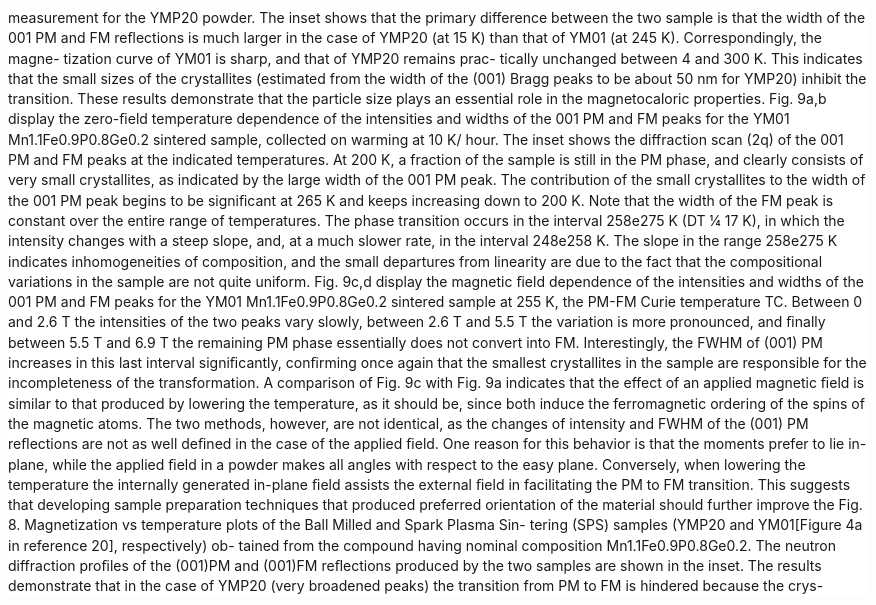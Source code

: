 measurement for the YMP20 powder. The inset shows that the
primary difference between the two sample is that the width of the
001 PM and FM reﬂections is much larger in the case of YMP20 (at
15 K) than that of YM01 (at 245 K). Correspondingly, the magne-
tization curve of YM01 is sharp, and that of YMP20 remains prac-
tically unchanged between 4 and 300 K. This indicates that the
small sizes of the crystallites (estimated from the width of the (001)
Bragg peaks to be about 50 nm for YMP20) inhibit the transition.
These results demonstrate that the particle size plays an essential
role in the magnetocaloric properties.
Fig. 9a,b display the zero-ﬁeld temperature dependence of the
intensities and widths of the 001 PM and FM peaks for the YM01
Mn1.1Fe0.9P0.8Ge0.2 sintered sample, collected on warming at 10 K/
hour. The inset shows the diffraction scan (2q) of the 001 PM and
FM peaks at the indicated temperatures. At 200 K, a fraction of the
sample is still in the PM phase, and clearly consists of very small
crystallites, as indicated by the large width of the 001 PM peak. The
contribution of the small crystallites to the width of the 001 PM
peak begins to be signiﬁcant at 265 K and keeps increasing down to
200 K. Note that the width of the FM peak is constant over the
entire range of temperatures. The phase transition occurs in the
interval 258e275 K (DT ¼ 17 K), in which the intensity changes with
a steep slope, and, at a much slower rate, in the interval 248e258 K.
The slope in the range 258e275 K indicates inhomogeneities of
composition, and the small departures from linearity are due to the
fact that the compositional variations in the sample are not quite
uniform.
Fig. 9c,d display the magnetic ﬁeld dependence of the intensities
and widths
of
the
001
PM
and FM
peaks
for the
YM01
Mn1.1Fe0.9P0.8Ge0.2 sintered sample at 255 K, the PM-FM Curie
temperature TC. Between 0 and 2.6 T the intensities of the two
peaks vary slowly, between 2.6 T and 5.5 T the variation is more
pronounced, and ﬁnally between 5.5 T and 6.9 T the remaining PM
phase essentially does not convert into FM. Interestingly, the
FWHM of (001) PM increases in this last interval signiﬁcantly,
conﬁrming once again that the smallest crystallites in the sample
are responsible for the incompleteness of the transformation.
A comparison of Fig. 9c with Fig. 9a indicates that the effect of an
applied magnetic ﬁeld is similar to that produced by lowering the
temperature, as it should be, since both induce the ferromagnetic
ordering of the spins of the magnetic atoms. The two methods,
however, are not identical, as the changes of intensity and FWHM of
the (001) PM reﬂections are not as well deﬁned in the case of the
applied ﬁeld. One reason for this behavior is that the moments
prefer to lie in-plane, while the applied ﬁeld in a powder makes all
angles with respect to the easy plane. Conversely, when lowering
the temperature the internally generated in-plane ﬁeld assists the
external ﬁeld in facilitating the PM to FM transition. This suggests
that developing sample preparation techniques that produced
preferred orientation of the material should further improve the
Fig. 8. Magnetization vs temperature plots of the Ball Milled and Spark Plasma Sin-
tering (SPS) samples (YMP20 and YM01[Figure 4a in reference 20], respectively) ob-
tained from the compound having nominal composition Mn1.1Fe0.9P0.8Ge0.2. The
neutron diffraction proﬁles of the (001)PM and (001)FM reﬂections produced by the
two samples are shown in the inset. The results demonstrate that in the case of YMP20
(very broadened peaks) the transition from PM to FM is hindered because the crys-